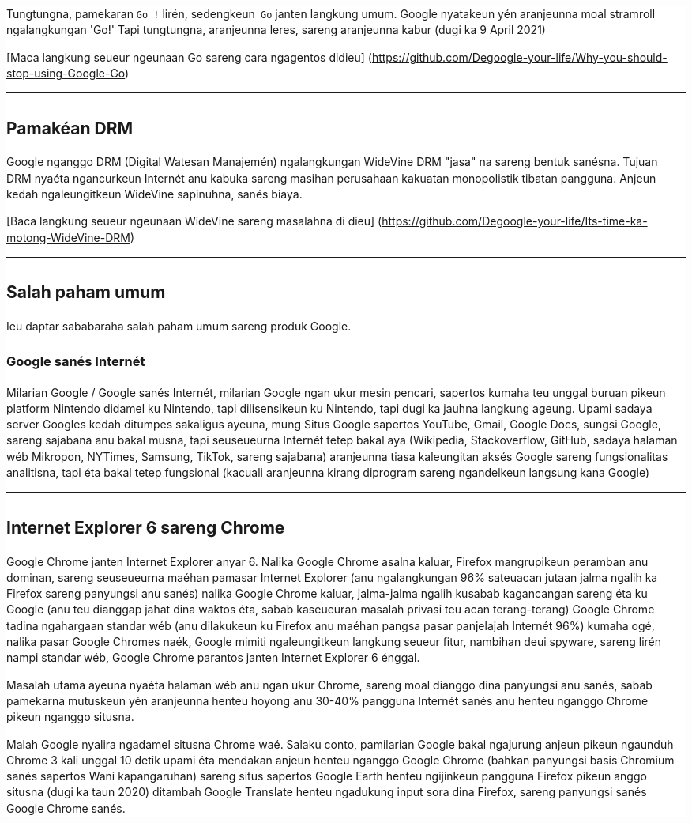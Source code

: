 Tungtungna, pamekaran `Go !` lirén, sedengkeun` Go` janten langkung umum. Google nyatakeun yén aranjeunna moal stramroll ngalangkungan 'Go!' Tapi tungtungna, aranjeunna leres, sareng aranjeunna kabur (dugi ka 9 April 2021)

[Maca langkung seueur ngeunaan Go sareng cara ngagentos didieu] (https://github.com/Degoogle-your-life/Why-you-should-stop-using-Google-Go)

***

## Pamakéan DRM

Google nganggo DRM (Digital Watesan Manajemén) ngalangkungan WideVine DRM "jasa" na sareng bentuk sanésna. Tujuan DRM nyaéta ngancurkeun Internét anu kabuka sareng masihan perusahaan kakuatan monopolistik tibatan pangguna. Anjeun kedah ngaleungitkeun WideVine sapinuhna, sanés biaya.

[Baca langkung seueur ngeunaan WideVine sareng masalahna di dieu] (https://github.com/Degoogle-your-life/Its-time-ka-motong-WideVine-DRM)

***

## Salah paham umum

Ieu daptar sababaraha salah paham umum sareng produk Google.

### Google sanés Internét

Milarian Google / Google sanés Internét, milarian Google ngan ukur mesin pencari, sapertos kumaha teu unggal buruan pikeun platform Nintendo didamel ku Nintendo, tapi dilisensikeun ku Nintendo, tapi dugi ka jauhna langkung ageung. Upami sadaya server Googles kedah ditumpes sakaligus ayeuna, mung Situs Google sapertos YouTube, Gmail, Google Docs, sungsi Google, sareng sajabana anu bakal musna, tapi seuseueurna Internét tetep bakal aya (Wikipedia, Stackoverflow, GitHub, sadaya halaman wéb Mikropon, NYTimes, Samsung, TikTok, sareng sajabana) aranjeunna tiasa kaleungitan aksés Google sareng fungsionalitas analitisna, tapi éta bakal tetep fungsional (kacuali aranjeunna kirang diprogram sareng ngandelkeun langsung kana Google)

***

## Internet Explorer 6 sareng Chrome

Google Chrome janten Internet Explorer anyar 6. Nalika Google Chrome asalna kaluar, Firefox mangrupikeun peramban anu dominan, sareng seuseueurna maéhan pamasar Internet Explorer (anu ngalangkungan 96% sateuacan jutaan jalma ngalih ka Firefox sareng panyungsi anu sanés) nalika Google Chrome kaluar, jalma-jalma ngalih kusabab kagancangan sareng éta ku Google (anu teu dianggap jahat dina waktos éta, sabab kaseueuran masalah privasi teu acan terang-terang) Google Chrome tadina ngahargaan standar wéb (anu dilakukeun ku Firefox anu maéhan pangsa pasar panjelajah Internét 96%) kumaha ogé, nalika pasar Google Chromes naék, Google mimiti ngaleungitkeun langkung seueur fitur, nambihan deui spyware, sareng lirén nampi standar wéb, Google Chrome parantos janten Internet Explorer 6 énggal.

Masalah utama ayeuna nyaéta halaman wéb anu ngan ukur Chrome, sareng moal dianggo dina panyungsi anu sanés, sabab pamekarna mutuskeun yén aranjeunna henteu hoyong anu 30-40% pangguna Internét sanés anu henteu nganggo Chrome pikeun nganggo situsna.

Malah Google nyalira ngadamel situsna Chrome waé. Salaku conto, pamilarian Google bakal ngajurung anjeun pikeun ngaunduh Chrome 3 kali unggal 10 detik upami éta mendakan anjeun henteu nganggo Google Chrome (bahkan panyungsi basis Chromium sanés sapertos Wani kapangaruhan) sareng situs sapertos Google Earth henteu ngijinkeun pangguna Firefox pikeun anggo situsna (dugi ka taun 2020) ditambah Google Translate henteu ngadukung input sora dina Firefox, sareng panyungsi sanés Google Chrome sanés.

